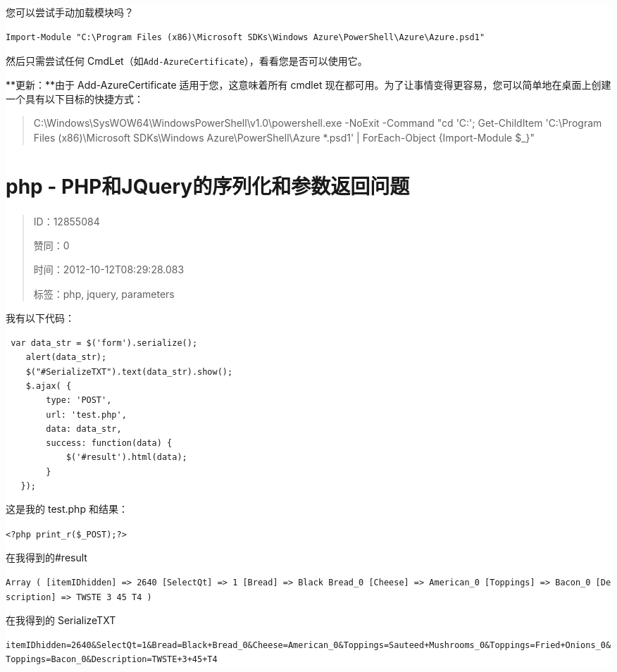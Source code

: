 您可以尝试手动加载模块吗？

```
Import-Module "C:\Program Files (x86)\Microsoft SDKs\Windows Azure\PowerShell\Azure\Azure.psd1" 
```

然后只需尝试任何 CmdLet（如`Add-AzureCertificate`），看看您是否可以使用它。

**更新：**由于 Add-AzureCertificate 适用于您，这意味着所有 cmdlet 现在都可用。为了让事情变得更容易，您可以简单地在桌面上创建一个具有以下目标的快捷方式：

> C:\Windows\SysWOW64\WindowsPowerShell\v1.0\powershell.exe -NoExit -Command "cd 'C:\'; Get-ChildItem 'C:\Program Files (x86)\Microsoft SDKs\Windows Azure\PowerShell\Azure *.psd1' | ForEach-Object {Import-Module $_}"

# php - PHP和JQuery的序列化和参数返回问题

> ID：12855084
> 
> 赞同：0
> 
> 时间：2012-10-12T08:29:28.083
> 
> 标签：php, jquery, parameters

我有以下代码：

```
 var data_str = $('form').serialize();
    alert(data_str);
    $("#SerializeTXT").text(data_str).show();
    $.ajax( {
        type: 'POST',
        url: 'test.php',
        data: data_str,
        success: function(data) {
            $('#result').html(data);
        }           
   }); 
```

这是我的 test.php 和结果：

```
<?php print_r($_POST);?> 
```

在我得到的#result

```
Array ( [itemIDhidden] => 2640 [SelectQt] => 1 [Bread] => Black Bread_0 [Cheese] => American_0 [Toppings] => Bacon_0 [Description] => TWSTE 3 45 T4 ) 
```

在我得到的 SerializeTXT

```
itemIDhidden=2640&SelectQt=1&Bread=Black+Bread_0&Cheese=American_0&Toppings=Sauteed+Mushrooms_0&Toppings=Fried+Onions_0&Toppings=Bacon_0&Description=TWSTE+3+45+T4 
```
